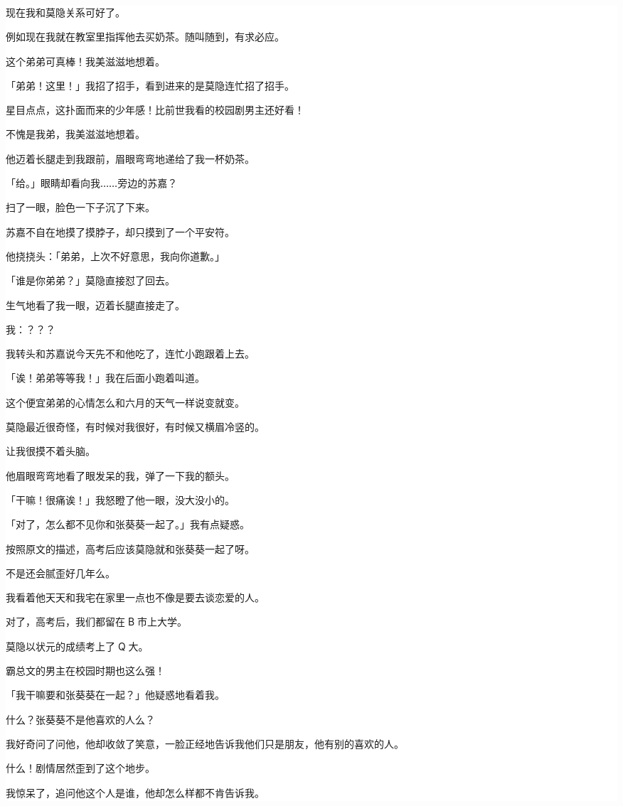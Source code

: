 现在我和莫隐关系可好了。

例如现在我就在教室里指挥他去买奶茶。随叫随到，有求必应。

这个弟弟可真棒！我美滋滋地想着。

「弟弟！这里！」我招了招手，看到进来的是莫隐连忙招了招手。

星目点点，这扑面而来的少年感！比前世我看的校园剧男主还好看！

不愧是我弟，我美滋滋地想着。

他迈着长腿走到我跟前，眉眼弯弯地递给了我一杯奶茶。

「给。」眼睛却看向我……旁边的苏嘉？

扫了一眼，脸色一下子沉了下来。

苏嘉不自在地摸了摸脖子，却只摸到了一个平安符。

他挠挠头：「弟弟，上次不好意思，我向你道歉。」

「谁是你弟弟？」莫隐直接怼了回去。

生气地看了我一眼，迈着长腿直接走了。

我：？？？

我转头和苏嘉说今天先不和他吃了，连忙小跑跟着上去。

「诶！弟弟等等我！」我在后面小跑着叫道。

这个便宜弟弟的心情怎么和六月的天气一样说变就变。

莫隐最近很奇怪，有时候对我很好，有时候又横眉冷竖的。

让我很摸不着头脑。

他眉眼弯弯地看了眼发呆的我，弹了一下我的额头。

「干嘛！很痛诶！」我怒瞪了他一眼，没大没小的。

「对了，怎么都不见你和张葵葵一起了。」我有点疑惑。

按照原文的描述，高考后应该莫隐就和张葵葵一起了呀。

不是还会腻歪好几年么。

我看着他天天和我宅在家里一点也不像是要去谈恋爱的人。

对了，高考后，我们都留在 B 市上大学。

莫隐以状元的成绩考上了 Q 大。

霸总文的男主在校园时期也这么强！

「我干嘛要和张葵葵在一起？」他疑惑地看着我。

什么？张葵葵不是他喜欢的人么？

我好奇问了问他，他却收敛了笑意，一脸正经地告诉我他们只是朋友，他有别的喜欢的人。

什么！剧情居然歪到了这个地步。

我惊呆了，追问他这个人是谁，他却怎么样都不肯告诉我。
